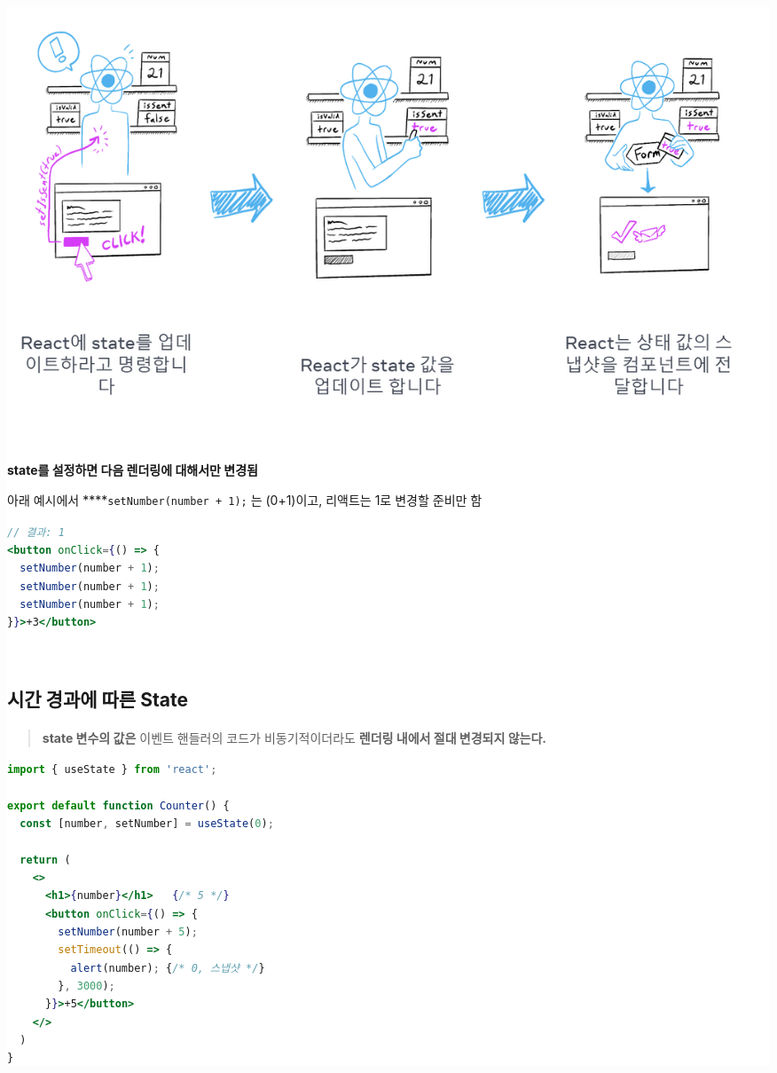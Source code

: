 ![image2](./images/image2.png)
  
  <br>

**state를 설정하면 다음 렌더링에 대해서만 변경됨**

아래 예시에서  ****`setNumber(number + 1);` 는 (0+1)이고, 리액트는 1로 변경할 준비만 함

```jsx
// 결과: 1 
<button onClick={() => {
  setNumber(number + 1);
  setNumber(number + 1);
  setNumber(number + 1);
}}>+3</button>
```
  
  <br>

## **시간 경과에 따른 State**

> **state 변수의 값은** 이벤트 핸들러의 코드가 비동기적이더라도 **렌더링 내에서 절대 변경되지 않는다.**
> 

```jsx
import { useState } from 'react';

export default function Counter() {
  const [number, setNumber] = useState(0);

  return (
    <>
      <h1>{number}</h1>   {/* 5 */}
      <button onClick={() => {
        setNumber(number + 5);
        setTimeout(() => {
          alert(number); {/* 0, 스냅샷 */}
        }, 3000);
      }}>+5</button>
    </>
  )
}
```
